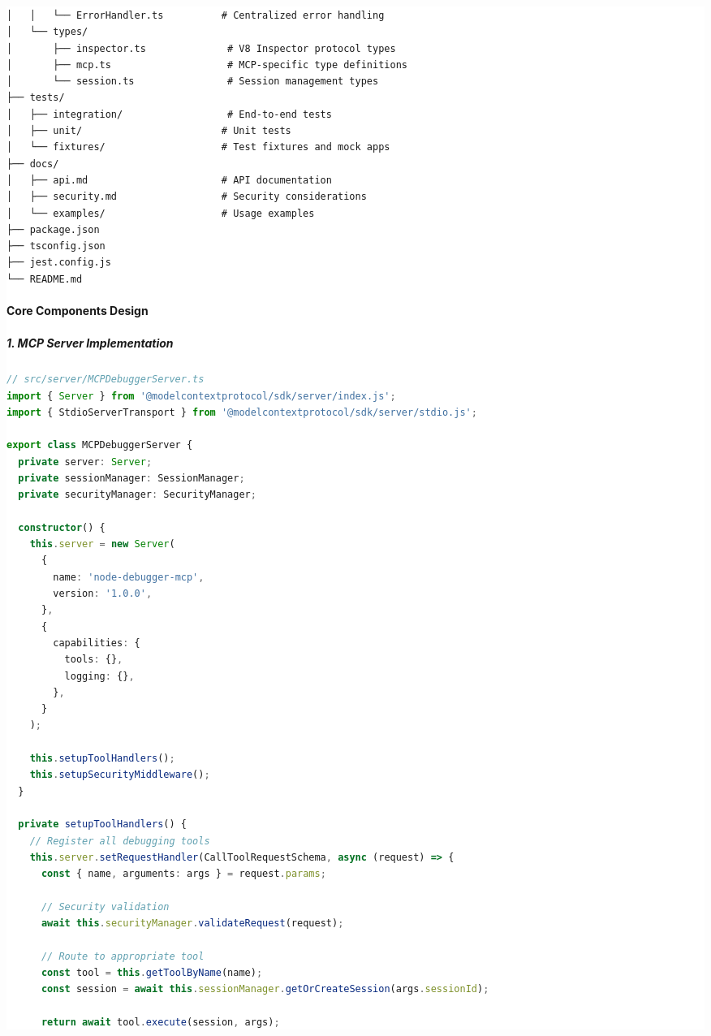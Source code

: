```
│   │   └── ErrorHandler.ts          # Centralized error handling
│   └── types/
│       ├── inspector.ts              # V8 Inspector protocol types
│       ├── mcp.ts                    # MCP-specific type definitions
│       └── session.ts                # Session management types
├── tests/
│   ├── integration/                  # End-to-end tests
│   ├── unit/                        # Unit tests
│   └── fixtures/                    # Test fixtures and mock apps
├── docs/
│   ├── api.md                       # API documentation
│   ├── security.md                  # Security considerations
│   └── examples/                    # Usage examples
├── package.json
├── tsconfig.json
├── jest.config.js
└── README.md
```

#### Core Components Design

##### 1. MCP Server Implementation
```typescript
// src/server/MCPDebuggerServer.ts
import { Server } from '@modelcontextprotocol/sdk/server/index.js';
import { StdioServerTransport } from '@modelcontextprotocol/sdk/server/stdio.js';

export class MCPDebuggerServer {
  private server: Server;
  private sessionManager: SessionManager;
  private securityManager: SecurityManager;
  
  constructor() {
    this.server = new Server(
      {
        name: 'node-debugger-mcp',
        version: '1.0.0',
      },
      {
        capabilities: {
          tools: {},
          logging: {},
        },
      }
    );
    
    this.setupToolHandlers();
    this.setupSecurityMiddleware();
  }

  private setupToolHandlers() {
    // Register all debugging tools
    this.server.setRequestHandler(CallToolRequestSchema, async (request) => {
      const { name, arguments: args } = request.params;
      
      // Security validation
      await this.securityManager.validateRequest(request);
      
      // Route to appropriate tool
      const tool = this.getToolByName(name);
      const session = await this.sessionManager.getOrCreateSession(args.sessionId);
      
      return await tool.execute(session, args);
```